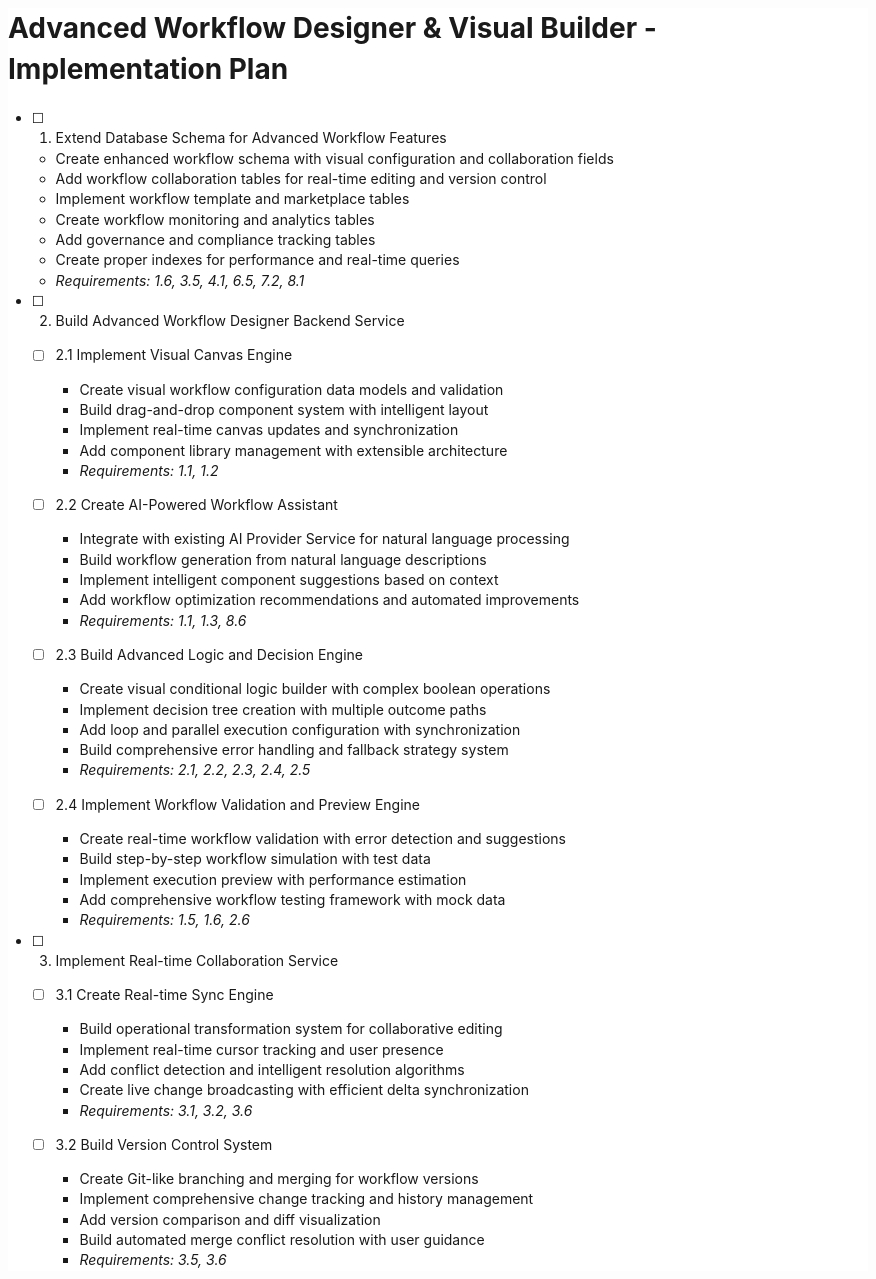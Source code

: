 # Advanced Workflow Designer & Visual Builder - Implementation Plan

- [ ] 1. Extend Database Schema for Advanced Workflow Features
  - Create enhanced workflow schema with visual configuration and collaboration fields
  - Add workflow collaboration tables for real-time editing and version control
  - Implement workflow template and marketplace tables
  - Create workflow monitoring and analytics tables
  - Add governance and compliance tracking tables
  - Create proper indexes for performance and real-time queries
  - _Requirements: 1.6, 3.5, 4.1, 6.5, 7.2, 8.1_

- [ ] 2. Build Advanced Workflow Designer Backend Service
  - [ ] 2.1 Implement Visual Canvas Engine
    - Create visual workflow configuration data models and validation
    - Build drag-and-drop component system with intelligent layout
    - Implement real-time canvas updates and synchronization
    - Add component library management with extensible architecture
    - _Requirements: 1.1, 1.2_

  - [ ] 2.2 Create AI-Powered Workflow Assistant
    - Integrate with existing AI Provider Service for natural language processing
    - Build workflow generation from natural language descriptions
    - Implement intelligent component suggestions based on context
    - Add workflow optimization recommendations and automated improvements
    - _Requirements: 1.1, 1.3, 8.6_

  - [ ] 2.3 Build Advanced Logic and Decision Engine
    - Create visual conditional logic builder with complex boolean operations
    - Implement decision tree creation with multiple outcome paths
    - Add loop and parallel execution configuration with synchronization
    - Build comprehensive error handling and fallback strategy system
    - _Requirements: 2.1, 2.2, 2.3, 2.4, 2.5_

  - [ ] 2.4 Implement Workflow Validation and Preview Engine
    - Create real-time workflow validation with error detection and suggestions
    - Build step-by-step workflow simulation with test data
    - Implement execution preview with performance estimation
    - Add comprehensive workflow testing framework with mock data
    - _Requirements: 1.5, 1.6, 2.6_

- [ ] 3. Implement Real-time Collaboration Service
  - [ ] 3.1 Create Real-time Sync Engine
    - Build operational transformation system for collaborative editing
    - Implement real-time cursor tracking and user presence
    - Add conflict detection and intelligent resolution algorithms
    - Create live change broadcasting with efficient delta synchronization
    - _Requirements: 3.1, 3.2, 3.6_

  - [ ] 3.2 Build Version Control System
    - Create Git-like branching and merging for workflow versions
    - Implement comprehensive change tracking and history management
    - Add version comparison and diff visualization
    - Build automated merge conflict resolution with user guidance
    - _Requirements: 3.5, 3.6_
